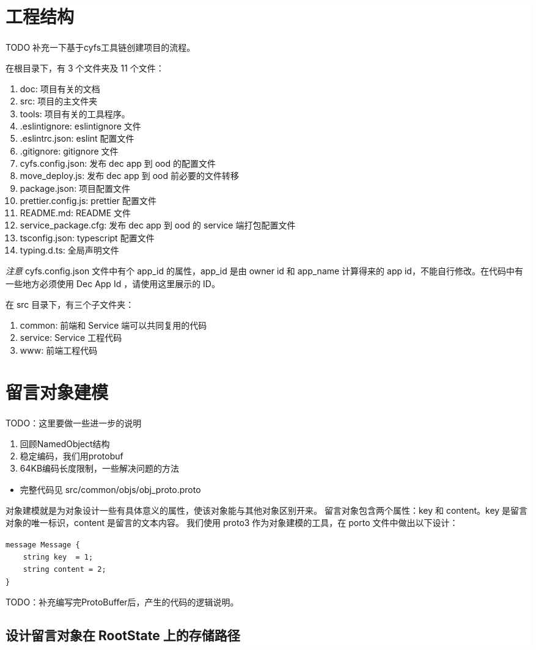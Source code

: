 # 工程结构

TODO 补充一下基于cyfs工具链创建项目的流程。

在根目录下，有 3 个文件夹及 11 个文件：

1. doc: 项目有关的文档
2. src: 项目的主文件夹
3. tools: 项目有关的工具程序。
4. .eslintignore: eslintignore 文件
5. .eslintrc.json: eslint 配置文件
6. .gitignore: gitignore 文件
7. cyfs.config.json: 发布 dec app 到 ood 的配置文件
8. move_deploy.js: 发布 dec app 到 ood 前必要的文件转移
9. package.json: 项目配置文件
10. prettier.config.js: prettier 配置文件
11. README.md: README 文件
12. service_package.cfg: 发布 dec app 到 ood 的 service 端打包配置文件
13. tsconfig.json: typescript 配置文件
14. typing.d.ts: 全局声明文件

_注意_ cyfs.config.json 文件中有个 app_id 的属性，app_id 是由 owner id 和 app_name 计算得来的 app id，不能自行修改。在代码中有一些地方必须使用 Dec App Id ，请使用这里展示的 ID。

在 src 目录下，有三个子文件夹：

1. common: 前端和 Service 端可以共同复用的代码
2. service: Service 工程代码
3. www: 前端工程代码


# 留言对象建模

TODO：这里要做一些进一步的说明
1. 回顾NamedObject结构
2. 稳定编码，我们用protobuf
3. 64KB编码长度限制，一些解决问题的方法


- 完整代码见 src/common/objs/obj_proto.proto

对象建模就是为对象设计一些有具体意义的属性，使该对象能与其他对象区别开来。
留言对象包含两个属性：key 和 content。key 是留言对象的唯一标识，content 是留言的文本内容。
我们使用 proto3 作为对象建模的工具，在 porto 文件中做出以下设计：

```proto3
message Message {
	string key  = 1;
	string content = 2;
}
```

TODO：补充编写完ProtoBuffer后，产生的代码的逻辑说明。

## 设计留言对象在 RootState 上的存储路径
